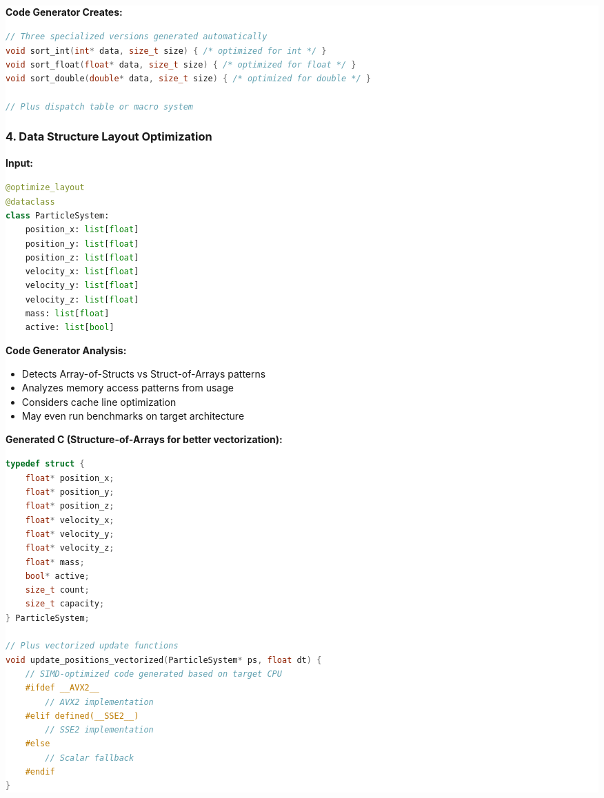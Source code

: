 **Code Generator Creates:**

```c
// Three specialized versions generated automatically
void sort_int(int* data, size_t size) { /* optimized for int */ }
void sort_float(float* data, size_t size) { /* optimized for float */ }
void sort_double(double* data, size_t size) { /* optimized for double */ }

// Plus dispatch table or macro system
```

### 4. **Data Structure Layout Optimization**

**Input:**

```python
@optimize_layout
@dataclass
class ParticleSystem:
    position_x: list[float]
    position_y: list[float]
    position_z: list[float]
    velocity_x: list[float]
    velocity_y: list[float]
    velocity_z: list[float]
    mass: list[float]
    active: list[bool]
```

**Code Generator Analysis:**

- Detects Array-of-Structs vs Struct-of-Arrays patterns
- Analyzes memory access patterns from usage
- Considers cache line optimization
- May even run benchmarks on target architecture

**Generated C (Structure-of-Arrays for better vectorization):**

```c
typedef struct {
    float* position_x;
    float* position_y;
    float* position_z;
    float* velocity_x;
    float* velocity_y;
    float* velocity_z;
    float* mass;
    bool* active;
    size_t count;
    size_t capacity;
} ParticleSystem;

// Plus vectorized update functions
void update_positions_vectorized(ParticleSystem* ps, float dt) {
    // SIMD-optimized code generated based on target CPU
    #ifdef __AVX2__
        // AVX2 implementation
    #elif defined(__SSE2__)
        // SSE2 implementation
    #else
        // Scalar fallback
    #endif
}
```
